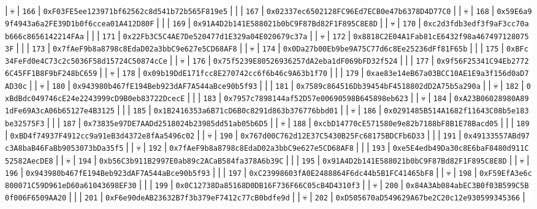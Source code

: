| 💀 | `166` | `0xF03FE5ee123971bf62562c8d541b72b565F819e5` |
|  | `167` | `0x02337ec6502128FC96Ed7ECB0e47b6378D4D77C0` |
| 💀 | `168` | `0x59E6a99f4943a6a2FE39D1b0f6ccea01A412D80F` |
|  | `169` | `0x91A4D2b141E588021b0bC9F87Bd82F1F895C8E8D` |
| 💀 | `170` | `0xc2d3fdb3edf3f9aF3cc70ab666c8656142214FAa` |
|  | `171` | `0x22Fb3C5C4AE7De520477d1E329a04E020679c37a` |
| 💀 | `172` | `0x8818C2E04A1Fab81cE6432f98a4674971280753F` |
|  | `173` | `0x7fAeF9b8a8798c8EdaD02a3bbC9e627e5CD68AF8` |
| 💀 | `174` | `0x0Da27b00Eb9be9A75C77d6c8Ee25236dFf81F65b` |
|  | `175` | `0xBFc34FeFd0e4C73c2c5036F58d15724C50874cCe` |
| 💀 | `176` | `0x75f5239E80526936257dA2eba1dF069bFD32f524` |
|  | `177` | `0x9f56F25341C94Eb27726C45FF1B8F9bF248bC659` |
| 💀 | `178` | `0x09b19DdE171fcc8E270742cc6f6b46c9A63b1f70` |
|  | `179` | `0xae83e14eB67a03BCC10AE1E9a3f156d0aD7AD30c` |
| 💀 | `180` | `0x943980b467fE194Beb923dAF7A544aBce90b5f93` |
|  | `181` | `0x7589c864516Db39454bF4518802dD2A75b5a290a` |
| 💀 | `182` | `0xBdBdc049746cE24e2243999cD9B0eb83722DcecE` |
|  | `183` | `0x7957c7898144af52D57e00690598B645898eb623` |
| 💀 | `184` | `0xA23B06028980A891dFe69A3cA06b65127e4B3125` |
|  | `185` | `0x1B2416353a6B71cD6B0c8291d863b376776bbd01` |
| 💀 | `186` | `0x0291485B514A1682f11643C08b5e183be32575F3` |
|  | `187` | `0x73835e97DE7AADd2518024b23985dd51ab05b6D5` |
| 💀 | `188` | `0xcbD14770cE571580e9e82b7188bF8B1E78Bacd05` |
|  | `189` | `0xBD4f74937F4912cc9a91eB3d4372e8fAa5496c02` |
| 💀 | `190` | `0x767d00C762d12E37C5430B25Fc68175BDCFb6D33` |
|  | `191` | `0x49133557ABd97c3A8baB46FaBb9053073bDa35f5` |
| 💀 | `192` | `0x7fAeF9b8a8798c8EdaD02a3bbC9e627e5CD68AF8` |
|  | `193` | `0xe5E4edb49Da30c8E6baF8480d911C52582AecDE8` |
| 💀 | `194` | `0xb56C3b911B2997E0ab89c2ACaB584fa378A6b39C` |
|  | `195` | `0x91A4D2b141E588021b0bC9F87Bd82F1F895C8E8D` |
| 💀 | `196` | `0x943980b467fE194Beb923dAF7A544aBce90b5f93` |
|  | `197` | `0xC23998603fA0E2488864F6dc44b5B1FC41465bF8` |
| 💀 | `198` | `0xF59EfA3e6c800071C59D961eD60a61043698EF30` |
|  | `199` | `0x0C12738Da85168D0DB16F736F66C05cB4D4310f3` |
| 💀 | `200` | `0x84A3Ab084abEC3B0f03B599C5B0f006F6509AA20` |
|  | `201` | `0xF6e90deAB23632B7f3b379eF7412c77cB0bdfe9d` |
| 💀 | `202` | `0xD505670aD549629A67be2C20c12e930599345366` |